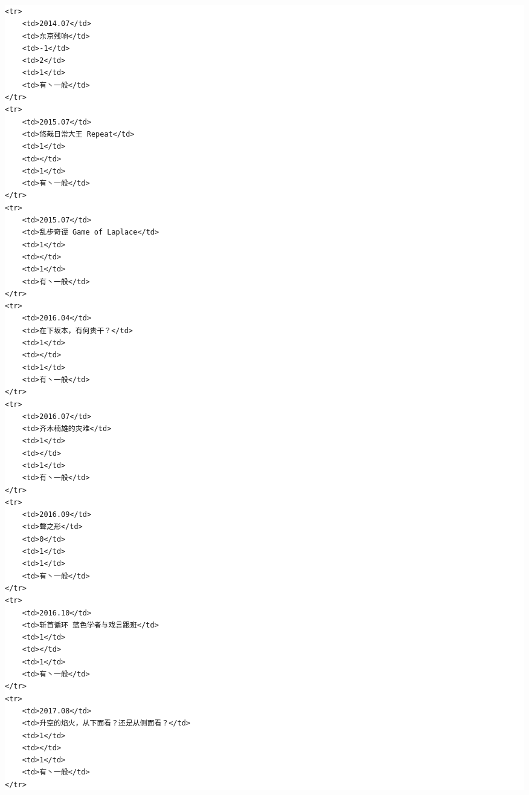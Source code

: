 	<tr>
		<td>2014.07</td>
		<td>东京残响</td>
		<td>-1</td>
		<td>2</td>
		<td>1</td>
		<td>有丶一般</td>
	</tr>
	<tr>
		<td>2015.07</td>
		<td>悠哉日常大王 Repeat</td>
		<td>1</td>
		<td></td>
		<td>1</td>
		<td>有丶一般</td>
	</tr>
	<tr>
		<td>2015.07</td>
		<td>乱步奇谭 Game of Laplace</td>
		<td>1</td>
		<td></td>
		<td>1</td>
		<td>有丶一般</td>
	</tr>
	<tr>
		<td>2016.04</td>
		<td>在下坂本，有何贵干？</td>
		<td>1</td>
		<td></td>
		<td>1</td>
		<td>有丶一般</td>
	</tr>
	<tr>
		<td>2016.07</td>
		<td>齐木楠雄的灾难</td>
		<td>1</td>
		<td></td>
		<td>1</td>
		<td>有丶一般</td>
	</tr>
	<tr>
		<td>2016.09</td>
		<td>聲之形</td>
		<td>0</td>
		<td>1</td>
		<td>1</td>
		<td>有丶一般</td>
	</tr>
	<tr>
		<td>2016.10</td>
		<td>斩首循环 蓝色学者与戏言跟班</td>
		<td>1</td>
		<td></td>
		<td>1</td>
		<td>有丶一般</td>
	</tr>
	<tr>
		<td>2017.08</td>
		<td>升空的焰火，从下面看？还是从侧面看？</td>
		<td>1</td>
		<td></td>
		<td>1</td>
		<td>有丶一般</td>
	</tr>